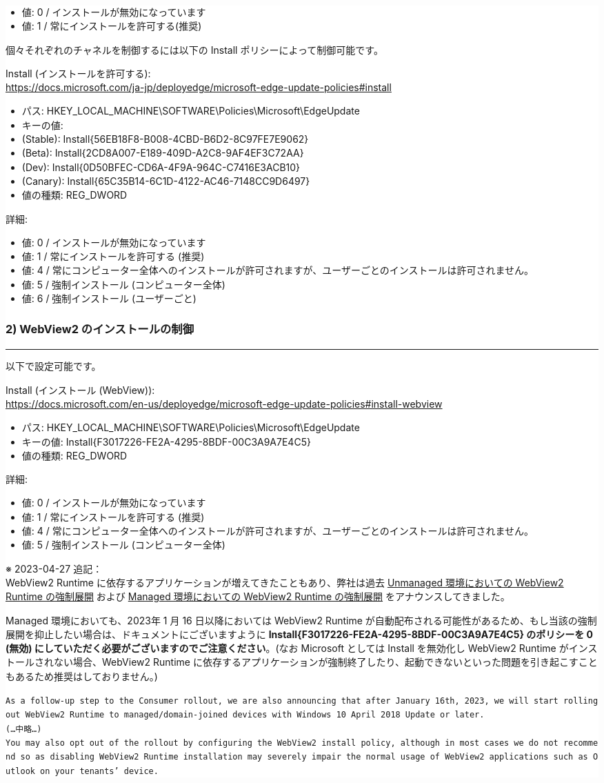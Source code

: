 - 値: 0 / インストールが無効になっています
- 値: 1 / 常にインストールを許可する(推奨)

個々それぞれのチャネルを制御するには以下の Install ポリシーによって制御可能です。

Install (インストールを許可する):  
https://docs.microsoft.com/ja-jp/deployedge/microsoft-edge-update-policies#install

-	パス: HKEY_LOCAL_MACHINE\SOFTWARE\Policies\Microsoft\EdgeUpdate
-	キーの値:
-	(Stable): Install{56EB18F8-B008-4CBD-B6D2-8C97FE7E9062}
-	(Beta): Install{2CD8A007-E189-409D-A2C8-9AF4EF3C72AA}
-	(Dev): Install{0D50BFEC-CD6A-4F9A-964C-C7416E3ACB10}
-	(Canary): Install{65C35B14-6C1D-4122-AC46-7148CC9D6497}
-	値の種類: REG_DWORD

詳細:

-	値: 0 / インストールが無効になっています
-	値: 1 / 常にインストールを許可する (推奨)
-	値: 4 / 常にコンピューター全体へのインストールが許可されますが、ユーザーごとのインストールは許可されません。
-	値: 5 / 強制インストール (コンピューター全体)
-	値: 6 / 強制インストール (ユーザーごと)

### 2) WebView2 のインストールの制御

***

以下で設定可能です。

Install (インストール (WebView)):  
https://docs.microsoft.com/en-us/deployedge/microsoft-edge-update-policies#install-webview

-	パス: HKEY_LOCAL_MACHINE\SOFTWARE\Policies\Microsoft\EdgeUpdate
-	キーの値: Install{F3017226-FE2A-4295-8BDF-00C3A9A7E4C5}
-	値の種類: REG_DWORD

詳細:  

-	値: 0 / インストールが無効になっています
-	値: 1 / 常にインストールを許可する (推奨)
-	値: 4 / 常にコンピューター全体へのインストールが許可されますが、ユーザーごとのインストールは許可されません。
-	値: 5 / 強制インストール (コンピューター全体)

<a name="2023-04-27-appendix"></a>
※ 2023-04-27 追記：  
WebView2 Runtime に依存するアプリケーションが増えてきたこともあり、弊社は過去 [Unmanaged 環境においての WebView2 Runtime の強制展開](https://blogs.windows.com/msedgedev/2022/06/27/delivering-the-microsoft-edge-webview2-runtime-to-windows-10-consumers/) および [Managed 環境においての WebView2 Runtime の強制展開](https://blogs.windows.com/msedgedev/2022/12/14/delivering-microsoft-edge-webview2-runtime-to-managed-windows-10-devices/) をアナウンスしてきました。

Managed 環境においても、2023年 1 月 16 日以降においては WebView2 Runtime が自動配布される可能性があるため、もし当該の強制展開を抑止したい場合は、ドキュメントにございますように **Install{F3017226-FE2A-4295-8BDF-00C3A9A7E4C5} のポリシーを 0 (無効) にしていただく必要がございますのでご注意ください**。(なお Microsoft としては Install を無効化し WebView2 Runtime がインストールされない場合、WebView2 Runtime に依存するアプリケーションが強制終了したり、起動できないといった問題を引き起こすこともあるため推奨はしておりません。)

```
As a follow-up step to the Consumer rollout, we are also announcing that after January 16th, 2023, we will start rolling out WebView2 Runtime to managed/domain-joined devices with Windows 10 April 2018 Update or later.
(…中略…)
You may also opt out of the rollout by configuring the WebView2 install policy, although in most cases we do not recommend so as disabling WebView2 Runtime installation may severely impair the normal usage of WebView2 applications such as Outlook on your tenants’ device.
```
